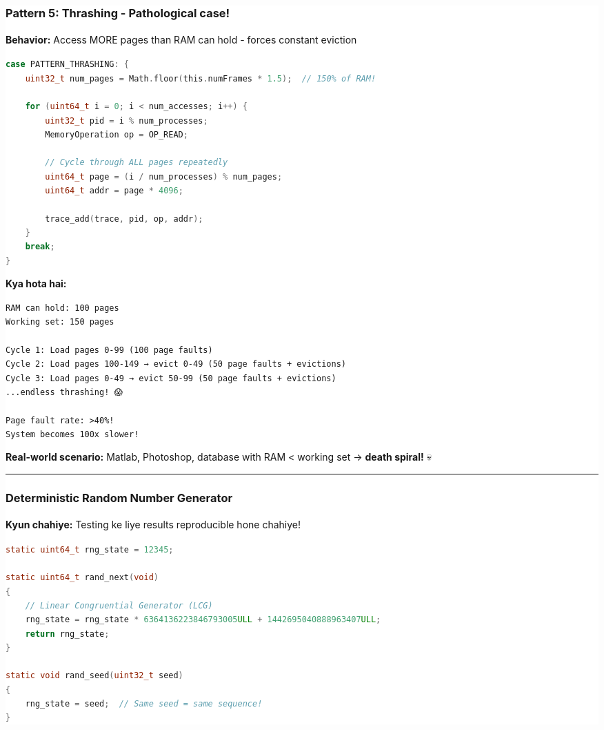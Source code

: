 
### **Pattern 5: Thrashing** - Pathological case!

**Behavior:** Access MORE pages than RAM can hold - forces constant eviction

```c
case PATTERN_THRASHING: {
    uint32_t num_pages = Math.floor(this.numFrames * 1.5);  // 150% of RAM!
    
    for (uint64_t i = 0; i < num_accesses; i++) {
        uint32_t pid = i % num_processes;
        MemoryOperation op = OP_READ;
        
        // Cycle through ALL pages repeatedly
        uint64_t page = (i / num_processes) % num_pages;
        uint64_t addr = page * 4096;
        
        trace_add(trace, pid, op, addr);
    }
    break;
}
```

**Kya hota hai:**
```
RAM can hold: 100 pages
Working set: 150 pages

Cycle 1: Load pages 0-99 (100 page faults)
Cycle 2: Load pages 100-149 → evict 0-49 (50 page faults + evictions)
Cycle 3: Load pages 0-49 → evict 50-99 (50 page faults + evictions)
...endless thrashing! 😱

Page fault rate: >40%!
System becomes 100x slower!
```

**Real-world scenario:**
Matlab, Photoshop, database with RAM < working set → **death spiral!** 💀

---

### **Deterministic Random Number Generator**

**Kyun chahiye:**
Testing ke liye results reproducible hone chahiye!

```c
static uint64_t rng_state = 12345;

static uint64_t rand_next(void)
{
    // Linear Congruential Generator (LCG)
    rng_state = rng_state * 6364136223846793005ULL + 1442695040888963407ULL;
    return rng_state;
}

static void rand_seed(uint32_t seed)
{
    rng_state = seed;  // Same seed = same sequence!
}
```
